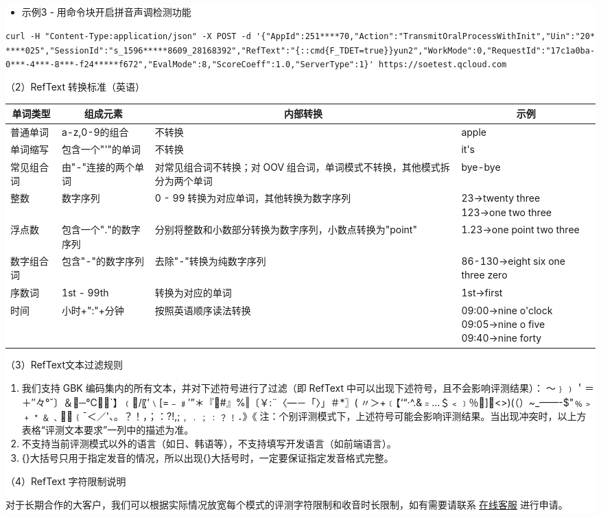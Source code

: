 
- 示例3 - 用命令块开启拼音声调检测功能
```
curl -H "Content-Type:application/json" -X POST -d '{"AppId":251****70,"Action":"TransmitOralProcessWithInit","Uin":"20*****025","SessionId":"s_1596*****8609_28168392","RefText":"{::cmd{F_TDET=true}}yun2","WorkMode":0,"RequestId":"17c1a0ba-0***-4***-8***-f24*****f672","EvalMode":8,"ScoreCoeff":1.0,"ServerType":1}' https://soetest.qcloud.com
```


（2）RefText 转换标准（英语）

| **单词类型** | **组成元素**          | **内部转换**                                                 | **示例**                                            |
| ------------ | --------------------- | ------------------------------------------------------------ | --------------------------------------------------- |
| 普通单词     | a-z,0-9的组合         | 不转换                                                       | apple                                               |
| 单词缩写     | 包含一个"'"的单词     | 不转换                                                       | it's                                                |
| 常见组合词   | 由"-"连接的两个单词   | 对常见组合词不转换；对 OOV 组合词，单词模式不转换，其他模式拆分为两个单词 | bye-bye                                             |
| 整数         | 数字序列              | 0 - 99 转换为对应单词，其他转换为数字序列                    | 23→twenty three<br>123→one two three                    |
| 浮点数       | 包含一个"."的数字序列 | 分别将整数和小数部分转换为数字序列，小数点转换为"point"      | 1.23→one point two three                            |
| 数字组合词   | 包含"-"的数字序列     | 去除"-"转换为纯数字序列                                      | 86-130→eight six one three zero                     |
| 序数词       | 1st - 99th            | 转换为对应的单词                                             | 1st→first                                           |
| 时间         | 小时+":"+分钟         | 按照英语顺序读法转换                                         | 09:00→nine o'clock<br>09:05→nine o five<br>09:40→nine forty |

（3）RefText文本过滤规则

1. 我们支持 GBK 编码集内的所有文本，并对下述符号进行了过滤（即 RefText 中可以出现下述符号，且不会影响评测结果）：
～﹜﹚＇＝＋″々°ˇ〕＆─℃﹩＂`】﹙/〖’﹨[=﹣﹟′”＊『#』%‖〔￥:¨〈—－「〉」＃*〗( 〃＞+﹝【‘“·^.&﹦…＄﹤﹞％]<>)(（）~_——-$"﹪﹥﹢﹡﹠﹑﹛ˉ＜／'、。？！，；：?!,;﹐﹒﹔﹕﹖﹗．》《
注：个别评测模式下，上述符号可能会影响评测结果。当出现冲突时，以上方表格“评测文本要求”一列中的描述为准。
2. 不支持当前评测模式以外的语言（如日、韩语等），不支持填写开发语言（如前端语言）。
3. {}大括号只用于指定发音的情况，所以出现{}大括号时，一定要保证指定发音格式完整。

（4）RefText 字符限制说明

对于长期合作的大客户，我们可以根据实际情况放宽每个模式的评测字符限制和收音时长限制，如有需要请联系 [在线客服](https://cloud.tencent.com/online-service?from=doc_884) 进行申请。



